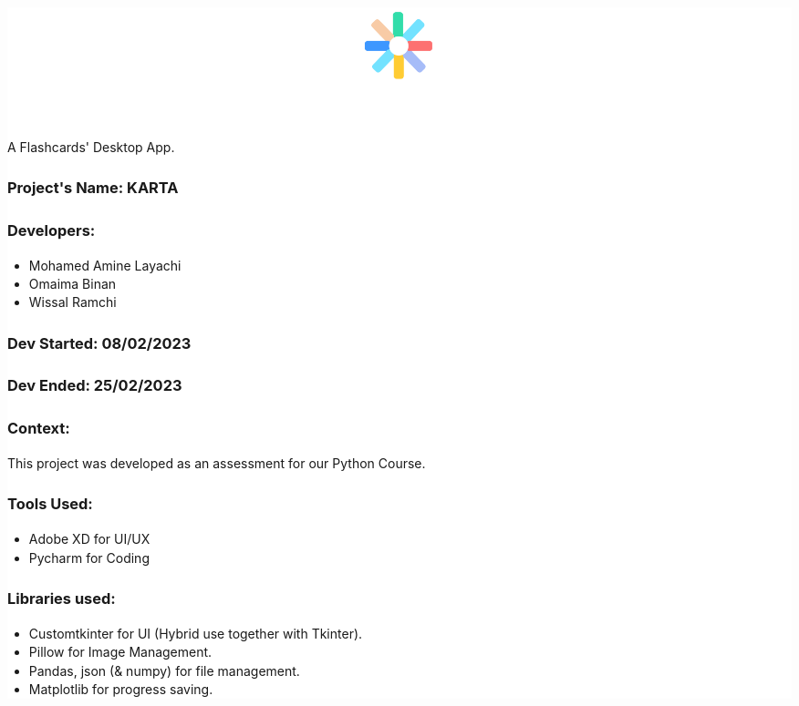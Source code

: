 
<p align="center"><img src="Screenshots/LOGOWhite.png" alt="Logo" width="200"/></p>
A Flashcards' Desktop App.

### Project's Name: KARTA
### Developers: 
- Mohamed Amine Layachi
- Omaima Binan
- Wissal Ramchi
  
### Dev Started: 08/02/2023
### Dev Ended: 25/02/2023

### Context:
This project was developed as an assessment for our Python Course.

### Tools Used:
- Adobe XD for UI/UX
- Pycharm for Coding

### Libraries used:
- Customtkinter for UI (Hybrid use together with Tkinter).
- Pillow for Image Management.
- Pandas, json (& numpy) for file management.
- Matplotlib for progress saving.
